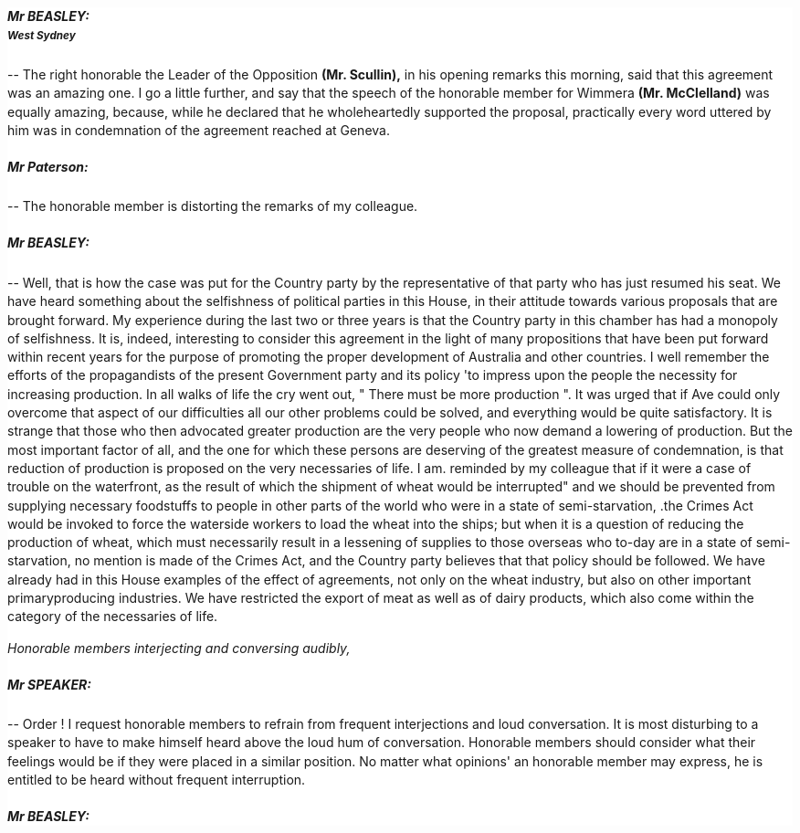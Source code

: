 ##### Mr BEASLEY:<br><small class="text-muted">West Sydney</small>

-- The right honorable the Leader of the Opposition  **(Mr. Scullin),**  in his opening remarks this morning, said that this agreement was an amazing one. I go a little further, and say that the speech of the honorable member for Wimmera  **(Mr. McClelland)**  was equally amazing, because, while he declared that he wholeheartedly supported the proposal, practically every word uttered by him was in condemnation of the agreement reached at Geneva. 

##### Mr Paterson:

--  The honorable member is distorting the remarks of my colleague. 

##### Mr BEASLEY:

-- Well, that is how the case was put for the Country party by the representative of that party who has just resumed his seat. We have heard something about the selfishness of political parties in this House, in their attitude towards various proposals that are brought forward. My experience during the last two or three years is that the Country party  in  this chamber has had a monopoly of selfishness. It is, indeed, interesting to consider this agreement in the light of many propositions that have been put forward within recent years for the purpose of promoting the proper development of Australia and other countries. I well remember the efforts of the propagandists of the present Government party and its policy 'to impress upon the people the necessity for increasing production. In all walks of life the cry went out, " There must be more production ". It was urged that if  Ave  could only overcome that aspect of our difficulties all our other problems could be solved, and everything would be quite satisfactory. It is strange that those who then advocated greater production are the very people who now demand a lowering of production. But the most important factor of all, and the one for which these persons are deserving of the greatest measure of condemnation, is that reduction of production is proposed on the  very  necessaries of life. I am. reminded by my colleague that if it were a case of trouble on the waterfront, as the result of which the shipment of wheat would be interrupted" and we should be prevented from supplying necessary foodstuffs to people in other parts of the world who were in a state of semi-starvation, .the Crimes Act would be invoked to force the waterside workers to load the  wheat  into the ships; but  when  it is a question of reducing the production of  wheat,  which must necessarily result in a lessening of supplies to those  overseas who  to-day are in a state of semi-starvation, no mention is made of the Crimes Act, and the Country party  believes  that that policy should be followed. We have already had in this House examples of the effect of agreements, not only on the  wheat  industry, but also on other important primaryproducing industries. We have restricted  the export of meat as well as of dairy products, which also come within the category of the necessaries of life. 


 *Honorable members interjecting and conversing audibly,* 


##### Mr SPEAKER:

-- Order ! I request honorable members to refrain from frequent interjections and loud conversation. It is most disturbing to a  speaker  to have to make himself heard above the loud hum of conversation. Honorable members should consider what their feelings would be if they were placed in a similar position. No matter what opinions' an honorable member may express, he is entitled to be heard without frequent interruption. 

##### Mr BEASLEY:
